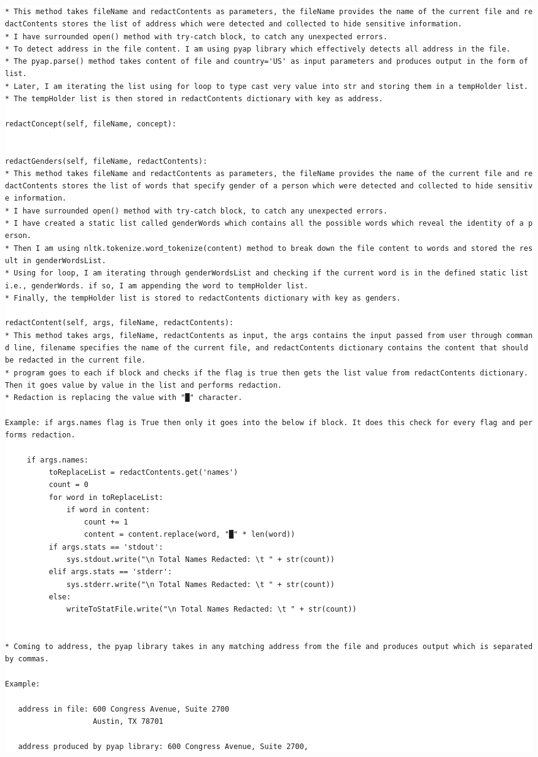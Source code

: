   ```
* This method takes fileName and redactContents as parameters, the fileName provides the name of the current file and redactContents stores the list of address which were detected and collected to hide sensitive information.
* I have surrounded open() method with try-catch block, to catch any unexpected errors.
* To detect address in the file content. I am using pyap library which effectively detects all address in the file.
* The pyap.parse() method takes content of file and country='US' as input parameters and produces output in the form of list.
* Later, I am iterating the list using for loop to type cast very value into str and storing them in a tempHolder list.
* The tempHolder list is then stored in redactContents dictionary with key as address.

redactConcept(self, fileName, concept):


redactGenders(self, fileName, redactContents):
* This method takes fileName and redactContents as parameters, the fileName provides the name of the current file and redactContents stores the list of words that specify gender of a person which were detected and collected to hide sensitive information.
* I have surrounded open() method with try-catch block, to catch any unexpected errors.
* I have created a static list called genderWords which contains all the possible words which reveal the identity of a person.
* Then I am using nltk.tokenize.word_tokenize(content) method to break down the file content to words and stored the result in genderWordsList.
* Using for loop, I am iterating through genderWordsList and checking if the current word is in the defined static list i.e., genderWords. if so, I am appending the word to tempHolder list.
* Finally, the tempHolder list is stored to redactContents dictionary with key as genders.

redactContent(self, args, fileName, redactContents):
* This method takes args, fileName, redactContents as input, the args contains the input passed from user through command line, filename specifies the name of the current file, and redactContents dictionary contains the content that should be redacted in the current file.
* program goes to each if block and checks if the flag is true then gets the list value from redactContents dictionary. Then it goes value by value in the list and performs redaction.
* Redaction is replacing the value with "█" character.

  Example: if args.names flag is True then only it goes into the below if block. It does this check for every flag and performs redaction.

       if args.names:
            toReplaceList = redactContents.get('names')
            count = 0
            for word in toReplaceList:
                if word in content:
                    count += 1
                    content = content.replace(word, "█" * len(word))
            if args.stats == 'stdout':
                sys.stdout.write("\n Total Names Redacted: \t " + str(count))
            elif args.stats == 'stderr':
                sys.stderr.write("\n Total Names Redacted: \t " + str(count))
            else:
                writeToStatFile.write("\n Total Names Redacted: \t " + str(count))


* Coming to address, the pyap library takes in any matching address from the file and produces output which is separated by commas.
  
Example:

     address in file: 600 Congress Avenue, Suite 2700  
                      Austin, TX 78701
     
     address produced by pyap library: 600 Congress Avenue, Suite 2700,  
  ```